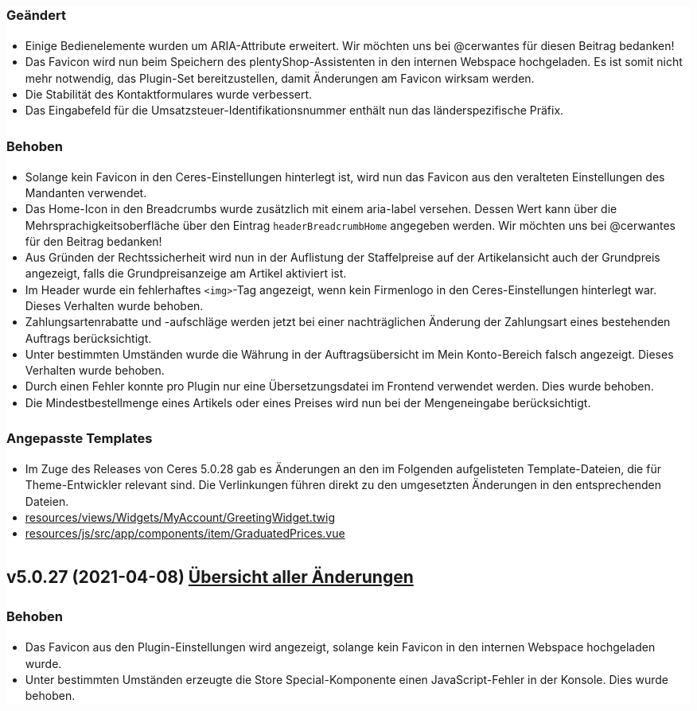 ### Geändert

- Einige Bedienelemente wurden um ARIA-Attribute erweitert. Wir möchten uns bei @cerwantes für diesen Beitrag bedanken!
- Das Favicon wird nun beim Speichern des plentyShop-Assistenten in den internen Webspace hochgeladen. Es ist somit nicht mehr notwendig, das Plugin-Set bereitzustellen, damit Änderungen am Favicon wirksam werden.
- Die Stabilität des Kontaktformulares wurde verbessert.
- Das Eingabefeld für die Umsatzsteuer-Identifikationsnummer enthält nun das länderspezifische Präfix.

### Behoben

- Solange kein Favicon in den Ceres-Einstellungen hinterlegt ist, wird nun das Favicon aus den veralteten Einstellungen des Mandanten verwendet.
- Das Home-Icon in den Breadcrumbs wurde zusätzlich mit einem aria-label versehen. Dessen Wert kann über die Mehrsprachigkeitsoberfläche über den Eintrag `headerBreadcrumbHome` angegeben werden. Wir möchten uns bei @cerwantes für den Beitrag bedanken!
- Aus Gründen der Rechtssicherheit wird nun in der Auflistung der Staffelpreise auf der Artikelansicht auch der Grundpreis angezeigt, falls die Grundpreisanzeige am Artikel aktiviert ist.
- Im Header wurde ein fehlerhaftes `<img>`-Tag angezeigt, wenn kein Firmenlogo in den Ceres-Einstellungen hinterlegt war. Dieses Verhalten wurde behoben.
- Zahlungsartenrabatte und -aufschläge werden jetzt bei einer nachträglichen Änderung der Zahlungsart eines bestehenden Auftrags berücksichtigt.
- Unter bestimmten Umständen wurde die Währung in der Auftragsübersicht im Mein Konto-Bereich falsch angezeigt. Dieses Verhalten wurde behoben.
- Durch einen Fehler konnte pro Plugin nur eine Übersetzungsdatei im Frontend verwendet werden. Dies wurde behoben.
- Die Mindestbestellmenge eines Artikels oder eines Preises wird nun bei der Mengeneingabe berücksichtigt.

### Angepasste Templates

- Im Zuge des Releases von Ceres 5.0.28 gab es Änderungen an den im Folgenden aufgelisteten Template-Dateien, die für Theme-Entwickler relevant sind. Die Verlinkungen führen direkt zu den umgesetzten Änderungen in den entsprechenden Dateien.
- [resources/views/Widgets/MyAccount/GreetingWidget.twig](https://github.com/plentymarkets/plugin-ceres/pull/2779/files#diff-c428531b614621aa7ec1fe56507582fcd923aeae8342bfb3c0d2bbbe650c69be)
- [resources/js/src/app/components/item/GraduatedPrices.vue](https://github.com/plentymarkets/plugin-ceres/pull/2765/files#diff-57df8453013ee1dd0821c871b25d89e42eb2ff2ed7d491f2141aacb299ada6b9)


## v5.0.27 (2021-04-08) <a href="https://github.com/plentymarkets/plugin-ceres/compare/5.0.26...5.0.27" target="_blank" rel="noopener"><b>Übersicht aller Änderungen</b></a>

### Behoben

- Das Favicon aus den Plugin-Einstellungen wird angezeigt, solange kein Favicon in den internen Webspace hochgeladen wurde.
- Unter bestimmten Umständen erzeugte die Store Special-Komponente einen JavaScript-Fehler in der Konsole. Dies wurde behoben.
